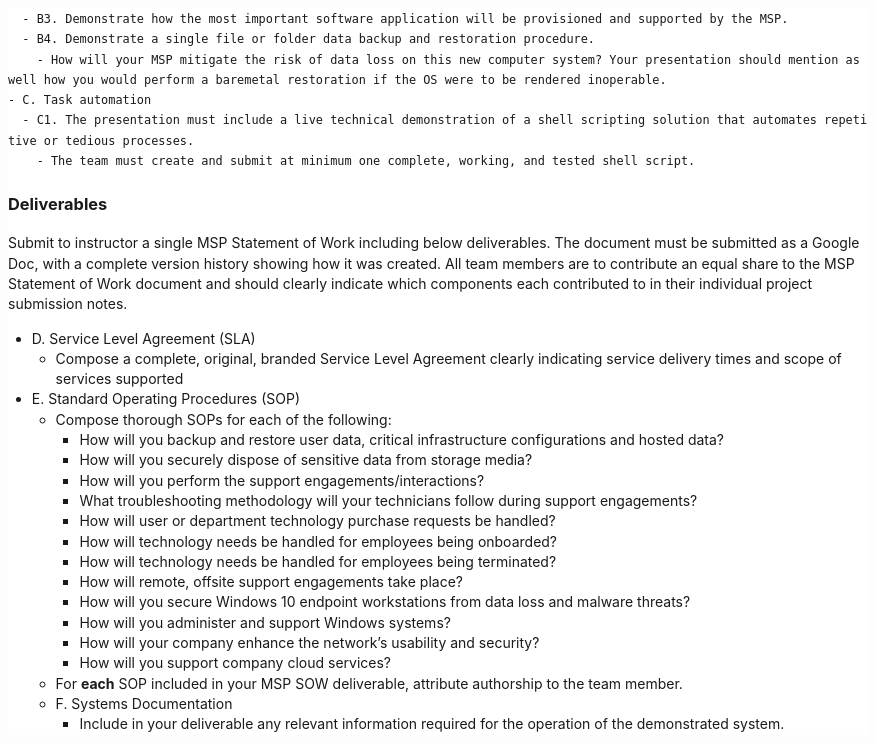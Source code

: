       - B3. Demonstrate how the most important software application will be provisioned and supported by the MSP.
      - B4. Demonstrate a single file or folder data backup and restoration procedure.
        - How will your MSP mitigate the risk of data loss on this new computer system? Your presentation should mention as well how you would perform a baremetal restoration if the OS were to be rendered inoperable.
    - C. Task automation
      - C1. The presentation must include a live technical demonstration of a shell scripting solution that automates repetitive or tedious processes. 
        - The team must create and submit at minimum one complete, working, and tested shell script.

### Deliverables

Submit to instructor a single MSP Statement of Work including below deliverables. The document must be submitted as a Google Doc, with a complete version history showing how it was created. All team members are to contribute an equal share to the MSP Statement of Work document and should clearly indicate which components each contributed to in their individual project submission notes.

  - D. Service Level Agreement (SLA)
    - Compose a complete, original, branded Service Level Agreement clearly indicating service delivery times and scope of services supported
  - E. Standard Operating Procedures (SOP)
    - Compose thorough SOPs for each of the following:
      - How will you backup and restore user data, critical infrastructure configurations and hosted data?
      - How will you securely dispose of sensitive data from storage media?
      - How will you perform the support engagements/interactions? 
      - What troubleshooting methodology will your technicians follow during support engagements? 
      - How will user or department technology purchase requests be handled?
      - How will technology needs be handled for employees being onboarded?
      - How will technology needs be handled for employees being terminated?
      - How will remote, offsite support engagements take place? 
      - How will you secure Windows 10 endpoint workstations from data loss and malware threats?
      - How will you administer and support Windows systems?
      - How will your company enhance the network’s usability and security?
      - How will you support company cloud services?
    - For **each** SOP included in your MSP SOW deliverable, attribute authorship to the team member. 
    - F. Systems Documentation
      - Include in your deliverable any relevant information required for the operation of the demonstrated system.
